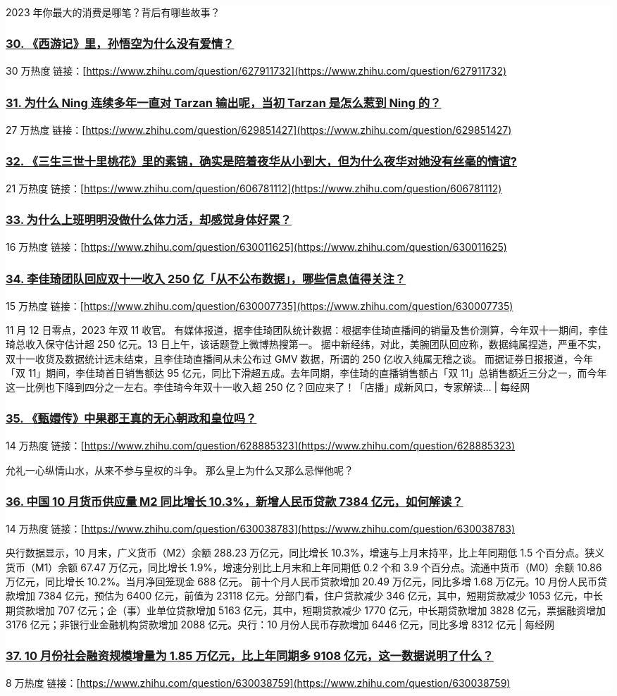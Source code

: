 2023 年你最大的消费是哪笔？背后有哪些故事？

### [30. 《西游记》里，孙悟空为什么没有爱情？](https://www.zhihu.com/question/627911732)
30 万热度 链接：[https://www.zhihu.com/question/627911732](https://www.zhihu.com/question/627911732)



### [31. 为什么 Ning 连续多年一直对 Tarzan 输出呢，当初 Tarzan 是怎么惹到 Ning 的？](https://www.zhihu.com/question/629851427)
27 万热度 链接：[https://www.zhihu.com/question/629851427](https://www.zhihu.com/question/629851427)



### [32. 《三生三世十里桃花》里的素锦，确实是陪着夜华从小到大，但为什么夜华对她没有丝毫的情谊?](https://www.zhihu.com/question/606781112)
21 万热度 链接：[https://www.zhihu.com/question/606781112](https://www.zhihu.com/question/606781112)



### [33. 为什么上班明明没做什么体力活，却感觉身体好累？](https://www.zhihu.com/question/630011625)
16 万热度 链接：[https://www.zhihu.com/question/630011625](https://www.zhihu.com/question/630011625)



### [34. 李佳琦团队回应双十一收入 250 亿「从不公布数据」，哪些信息值得关注？](https://www.zhihu.com/question/630007735)
15 万热度 链接：[https://www.zhihu.com/question/630007735](https://www.zhihu.com/question/630007735)

11 月 12 日零点，2023 年双 11 收官。 有媒体报道，据李佳琦团队统计数据：根据李佳琦直播间的销量及售价测算，今年双十一期间，李佳琦总收入保守估计超 250 亿元。13 日上午，该话题登上微博热搜第一。 据中新经纬，对此，美腕团队回应称，数据纯属捏造，严重不实，双十一收货及数据统计远未结束，且李佳琦直播间从未公布过 GMV 数据，所谓的 250 亿收入纯属无稽之谈。 而据证券日报报道，今年「双 11」期间，李佳琦首日销售额达 95 亿元，同比下滑超五成。去年同期，李佳琦的直播销售额占「双 11」总销售额近三分之一，而今年这一比例也下降到四分之一左右。李佳琦今年双十一收入超 250 亿？回应来了！「店播」成新风口，专家解读… | 每经网

### [35. 《甄嬛传》中果郡王真的无心朝政和皇位吗？](https://www.zhihu.com/question/628885323)
14 万热度 链接：[https://www.zhihu.com/question/628885323](https://www.zhihu.com/question/628885323)

允礼一心纵情山水，从来不参与皇权的斗争。 那么皇上为什么又那么忌惮他呢？

### [36. 中国 10 月货币供应量 M2 同比增长 10.3%，新增人民币贷款 7384 亿元，如何解读？](https://www.zhihu.com/question/630038783)
14 万热度 链接：[https://www.zhihu.com/question/630038783](https://www.zhihu.com/question/630038783)

央行数据显示，10 月末，广义货币（M2）余额 288.23 万亿元，同比增长 10.3%，增速与上月末持平，比上年同期低 1.5 个百分点。狭义货币（M1）余额 67.47 万亿元，同比增长 1.9%，增速分别比上月末和上年同期低 0.2 个和 3.9 个百分点。流通中货币（M0）余额 10.86 万亿元，同比增长 10.2%。当月净回笼现金 688 亿元。 前十个月人民币贷款增加 20.49 万亿元，同比多增 1.68 万亿元。10 月份人民币贷款增加 7384 亿元，预估为 6400 亿元，前值为 23118 亿元。分部门看，住户贷款减少 346 亿元，其中，短期贷款减少 1053 亿元，中长期贷款增加 707 亿元；企（事）业单位贷款增加 5163 亿元，其中，短期贷款减少 1770 亿元，中长期贷款增加 3828 亿元，票据融资增加 3176 亿元；非银行业金融机构贷款增加 2088 亿元。央行：10 月份人民币存款增加 6446 亿元，同比多增 8312 亿元 | 每经网

### [37. 10 月份社会融资规模增量为 1.85 万亿元，比上年同期多 9108 亿元，这一数据说明了什么？](https://www.zhihu.com/question/630038759)
8 万热度 链接：[https://www.zhihu.com/question/630038759](https://www.zhihu.com/question/630038759)
